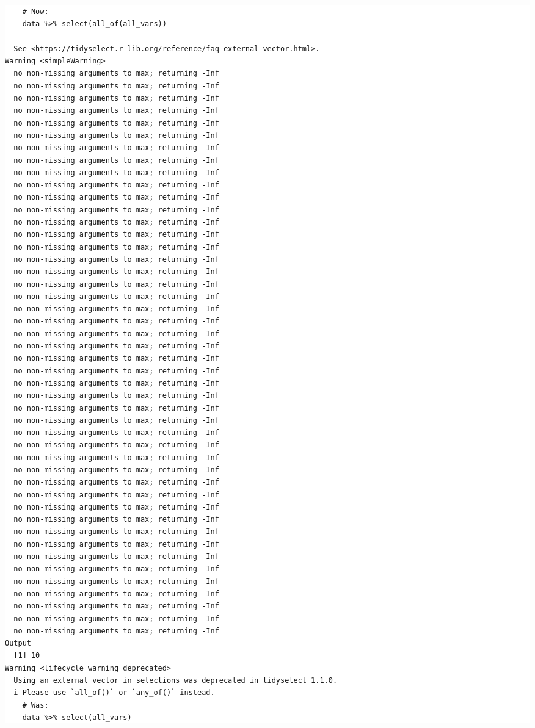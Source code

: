         # Now:
        data %>% select(all_of(all_vars))
      
      See <https://tidyselect.r-lib.org/reference/faq-external-vector.html>.
    Warning <simpleWarning>
      no non-missing arguments to max; returning -Inf
      no non-missing arguments to max; returning -Inf
      no non-missing arguments to max; returning -Inf
      no non-missing arguments to max; returning -Inf
      no non-missing arguments to max; returning -Inf
      no non-missing arguments to max; returning -Inf
      no non-missing arguments to max; returning -Inf
      no non-missing arguments to max; returning -Inf
      no non-missing arguments to max; returning -Inf
      no non-missing arguments to max; returning -Inf
      no non-missing arguments to max; returning -Inf
      no non-missing arguments to max; returning -Inf
      no non-missing arguments to max; returning -Inf
      no non-missing arguments to max; returning -Inf
      no non-missing arguments to max; returning -Inf
      no non-missing arguments to max; returning -Inf
      no non-missing arguments to max; returning -Inf
      no non-missing arguments to max; returning -Inf
      no non-missing arguments to max; returning -Inf
      no non-missing arguments to max; returning -Inf
      no non-missing arguments to max; returning -Inf
      no non-missing arguments to max; returning -Inf
      no non-missing arguments to max; returning -Inf
      no non-missing arguments to max; returning -Inf
      no non-missing arguments to max; returning -Inf
      no non-missing arguments to max; returning -Inf
      no non-missing arguments to max; returning -Inf
      no non-missing arguments to max; returning -Inf
      no non-missing arguments to max; returning -Inf
      no non-missing arguments to max; returning -Inf
      no non-missing arguments to max; returning -Inf
      no non-missing arguments to max; returning -Inf
      no non-missing arguments to max; returning -Inf
      no non-missing arguments to max; returning -Inf
      no non-missing arguments to max; returning -Inf
      no non-missing arguments to max; returning -Inf
      no non-missing arguments to max; returning -Inf
      no non-missing arguments to max; returning -Inf
      no non-missing arguments to max; returning -Inf
      no non-missing arguments to max; returning -Inf
      no non-missing arguments to max; returning -Inf
      no non-missing arguments to max; returning -Inf
      no non-missing arguments to max; returning -Inf
      no non-missing arguments to max; returning -Inf
      no non-missing arguments to max; returning -Inf
      no non-missing arguments to max; returning -Inf
    Output
      [1] 10
    Warning <lifecycle_warning_deprecated>
      Using an external vector in selections was deprecated in tidyselect 1.1.0.
      i Please use `all_of()` or `any_of()` instead.
        # Was:
        data %>% select(all_vars)
      